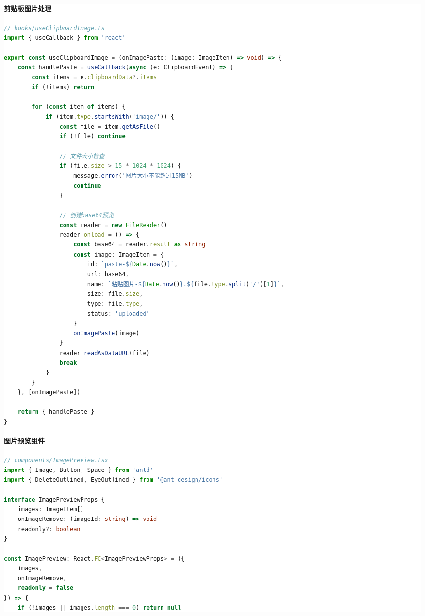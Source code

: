 #### 剪贴板图片处理
```typescript
// hooks/useClipboardImage.ts
import { useCallback } from 'react'

export const useClipboardImage = (onImagePaste: (image: ImageItem) => void) => {
    const handlePaste = useCallback(async (e: ClipboardEvent) => {
        const items = e.clipboardData?.items
        if (!items) return

        for (const item of items) {
            if (item.type.startsWith('image/')) {
                const file = item.getAsFile()
                if (!file) continue

                // 文件大小检查
                if (file.size > 15 * 1024 * 1024) {
                    message.error('图片大小不能超过15MB')
                    continue
                }

                // 创建base64预览
                const reader = new FileReader()
                reader.onload = () => {
                    const base64 = reader.result as string
                    const image: ImageItem = {
                        id: `paste-${Date.now()}`,
                        url: base64,
                        name: `粘贴图片-${Date.now()}.${file.type.split('/')[1]}`,
                        size: file.size,
                        type: file.type,
                        status: 'uploaded'
                    }
                    onImagePaste(image)
                }
                reader.readAsDataURL(file)
                break
            }
        }
    }, [onImagePaste])

    return { handlePaste }
}
```

#### 图片预览组件
```typescript
// components/ImagePreview.tsx
import { Image, Button, Space } from 'antd'
import { DeleteOutlined, EyeOutlined } from '@ant-design/icons'

interface ImagePreviewProps {
    images: ImageItem[]
    onImageRemove: (imageId: string) => void
    readonly?: boolean
}

const ImagePreview: React.FC<ImagePreviewProps> = ({ 
    images, 
    onImageRemove, 
    readonly = false 
}) => {
    if (!images || images.length === 0) return null

```